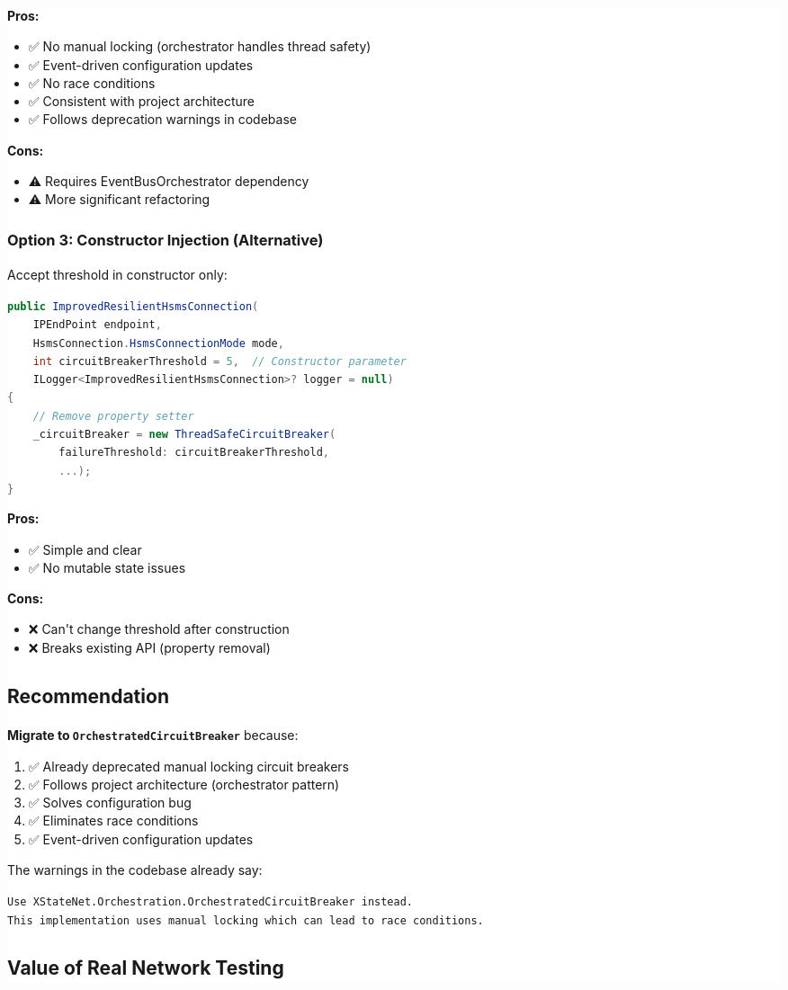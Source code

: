 **Pros:**
- ✅ No manual locking (orchestrator handles thread safety)
- ✅ Event-driven configuration updates
- ✅ No race conditions
- ✅ Consistent with project architecture
- ✅ Follows deprecation warnings in codebase

**Cons:**
- ⚠️ Requires EventBusOrchestrator dependency
- ⚠️ More significant refactoring

### Option 3: Constructor Injection (Alternative)

Accept threshold in constructor only:

```csharp
public ImprovedResilientHsmsConnection(
    IPEndPoint endpoint,
    HsmsConnection.HsmsConnectionMode mode,
    int circuitBreakerThreshold = 5,  // Constructor parameter
    ILogger<ImprovedResilientHsmsConnection>? logger = null)
{
    // Remove property setter
    _circuitBreaker = new ThreadSafeCircuitBreaker(
        failureThreshold: circuitBreakerThreshold,
        ...);
}
```

**Pros:**
- ✅ Simple and clear
- ✅ No mutable state issues

**Cons:**
- ❌ Can't change threshold after construction
- ❌ Breaks existing API (property removal)

## Recommendation

**Migrate to `OrchestratedCircuitBreaker`** because:

1. ✅ Already deprecated manual locking circuit breakers
2. ✅ Follows project architecture (orchestrator pattern)
3. ✅ Solves configuration bug
4. ✅ Eliminates race conditions
5. ✅ Event-driven configuration updates

The warnings in the codebase already say:
```
Use XStateNet.Orchestration.OrchestratedCircuitBreaker instead.
This implementation uses manual locking which can lead to race conditions.
```

## Value of Real Network Testing
